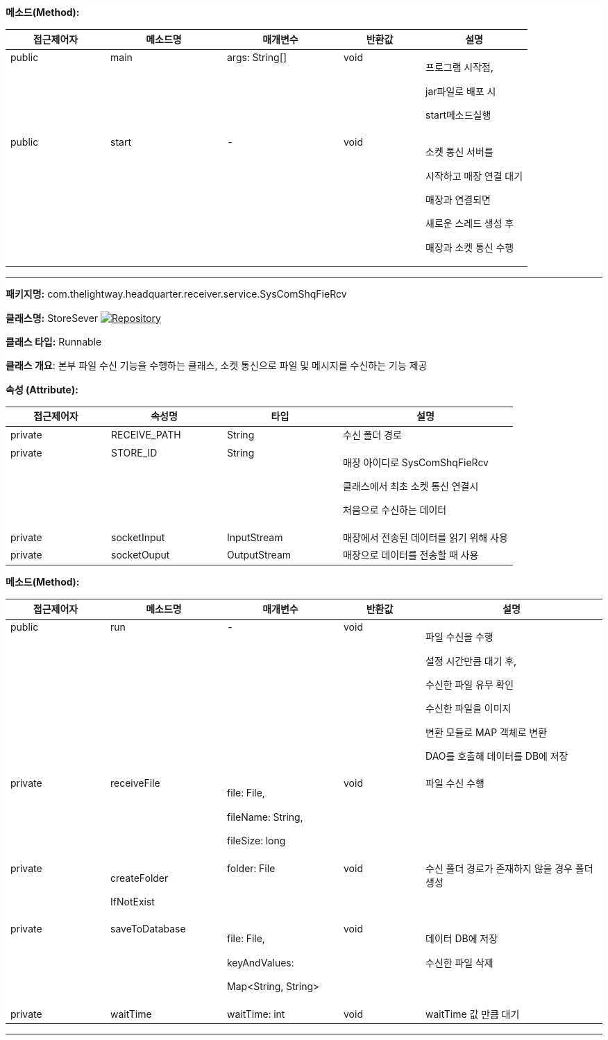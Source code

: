 **메소드(Method):**

<table><thead><tr><th width="130">접근제어자</th><th width="154">메소드명</th><th width="154">매개변수</th><th width="104">반환값</th><th>설명</th></tr></thead><tbody><tr><td>public</td><td>main</td><td>args: String[]</td><td>void</td><td><p>프로그램 시작점, </p><p>jar파일로 배포 시 </p><p>start메소드실행</p></td></tr><tr><td>public</td><td>start</td><td>-</td><td>void</td><td><p>소켓 통신 서버를 </p><p>시작하고 매장 연결 대기</p><p>매장과 연결되면 </p><p>새로운 스레드 생성 후</p><p>매장과 소켓 통신 수행</p></td></tr></tbody></table>



***



**패키지명:** com.thelightway.headquarter.receiver.service.SysComShqFieRcv

**클래스명:** StoreSever  [![Repository](https://img.shields.io/badge/View-Repository-blue)](../../../../../file_server/02headquarter.receiver/src/main/java/com/thelightway/headquarter/receiver/service/SysComShqFieRcv.java)&#x20;

**클래스 타입:** Runnable

**클래스 개요**: 본부 파일 수신 기능을 수행하는 클래스, 소켓 통신으로 파일 및 메시지를 수신하는 기능 제공

**속성 (Attribute):**

<table><thead><tr><th width="131">접근제어자</th><th width="153">속성명</th><th width="153">타입</th><th>설명</th></tr></thead><tbody><tr><td>private</td><td>RECEIVE_PATH</td><td>String</td><td>수신 폴더 경로</td></tr><tr><td>private</td><td>STORE_ID</td><td>String</td><td><p>매장 아이디로 SysComShqFieRcv</p><p>클래스에서 최초 소켓 통신 연결시</p><p>처음으로 수신하는 데이터</p></td></tr><tr><td>private</td><td>socketInput</td><td>InputStream</td><td>매장에서 전송된 데이터를 읽기 위해 사용</td></tr><tr><td>private</td><td>socketOuput</td><td>OutputStream</td><td>매장으로 데이터를 전송할 때 사용</td></tr></tbody></table>

**메소드(Method):**

<table><thead><tr><th width="130">접근제어자</th><th width="154">메소드명</th><th width="154">매개변수</th><th width="104">반환값</th><th>설명</th></tr></thead><tbody><tr><td>public</td><td>run</td><td>-</td><td>void</td><td><p>파일 수신을 수행</p><p>설정 시간만큼 대기 후, </p><p>수신한 파일 유무 확인</p><p></p><p>수신한 파일을 이미지</p><p>변환 모듈로 MAP 객체로 변환</p><p></p><p>DAO를 호출해 데이터를 DB에 저장</p></td></tr><tr><td>private</td><td>receiveFile</td><td><p>file: File, </p><p>fileName: String, </p><p>fileSize: long</p></td><td>void</td><td>파일 수신 수행</td></tr><tr><td>private</td><td><p>createFolder</p><p>IfNotExist</p></td><td>folder: File</td><td>void</td><td>수신 폴더 경로가 존재하지 않을 경우 폴더 생성</td></tr><tr><td>private</td><td>saveToDatabase</td><td><p>file: File, </p><p>keyAndValues: </p><p>  Map&#x3C;String, String></p></td><td>void</td><td><p>데이터 DB에 저장</p><p>수신한 파일 삭제</p></td></tr><tr><td>private</td><td>waitTime</td><td>waitTime: int</td><td>void</td><td>waitTime 값 만큼 대기</td></tr></tbody></table>



***

